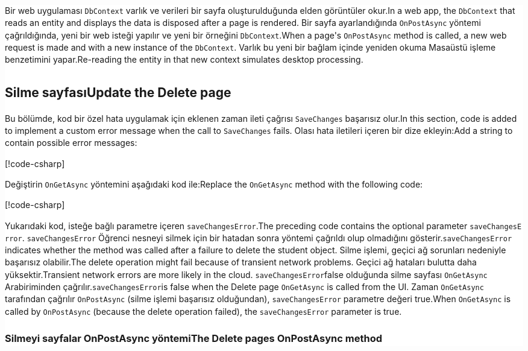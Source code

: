 <span data-ttu-id="0b9d1-227">Bir web uygulaması `DbContext` varlık ve verileri bir sayfa oluşturulduğunda elden görüntüler okur.</span><span class="sxs-lookup"><span data-stu-id="0b9d1-227">In a web app, the `DbContext` that reads an entity and displays the data is disposed after a page is rendered.</span></span> <span data-ttu-id="0b9d1-228">Bir sayfa ayarlandığında `OnPostAsync` yöntemi çağrıldığında, yeni bir web isteği yapılır ve yeni bir örneğini `DbContext`.</span><span class="sxs-lookup"><span data-stu-id="0b9d1-228">When a page's `OnPostAsync` method is called, a new web request is made and with a new instance of the `DbContext`.</span></span> <span data-ttu-id="0b9d1-229">Varlık bu yeni bir bağlam içinde yeniden okuma Masaüstü işleme benzetimini yapar.</span><span class="sxs-lookup"><span data-stu-id="0b9d1-229">Re-reading the entity in that new context simulates desktop processing.</span></span>

## <a name="update-the-delete-page"></a><span data-ttu-id="0b9d1-230">Silme sayfası</span><span class="sxs-lookup"><span data-stu-id="0b9d1-230">Update the Delete page</span></span>

<span data-ttu-id="0b9d1-231">Bu bölümde, kod bir özel hata uygulamak için eklenen zaman ileti çağrısı `SaveChanges` başarısız olur.</span><span class="sxs-lookup"><span data-stu-id="0b9d1-231">In this section, code is added to implement a custom error message when the call to `SaveChanges` fails.</span></span> <span data-ttu-id="0b9d1-232">Olası hata iletileri içeren bir dize ekleyin:</span><span class="sxs-lookup"><span data-stu-id="0b9d1-232">Add a string to contain possible error messages:</span></span>

[!code-csharp[](intro/samples/cu21/Pages/Students/Delete.cshtml.cs?name=snippet1&highlight=12)]

<span data-ttu-id="0b9d1-233">Değiştirin `OnGetAsync` yöntemini aşağıdaki kod ile:</span><span class="sxs-lookup"><span data-stu-id="0b9d1-233">Replace the `OnGetAsync` method with the following code:</span></span>

[!code-csharp[](intro/samples/cu21/Pages/Students/Delete.cshtml.cs?name=snippet_OnGetAsync&highlight=1,9,17-20)]

<span data-ttu-id="0b9d1-234">Yukarıdaki kod, isteğe bağlı parametre içeren `saveChangesError`.</span><span class="sxs-lookup"><span data-stu-id="0b9d1-234">The preceding code contains the optional parameter `saveChangesError`.</span></span> <span data-ttu-id="0b9d1-235">`saveChangesError` Öğrenci nesneyi silmek için bir hatadan sonra yöntemi çağrıldı olup olmadığını gösterir.</span><span class="sxs-lookup"><span data-stu-id="0b9d1-235">`saveChangesError` indicates whether the method was called after a failure to delete the student object.</span></span> <span data-ttu-id="0b9d1-236">Silme işlemi, geçici ağ sorunları nedeniyle başarısız olabilir.</span><span class="sxs-lookup"><span data-stu-id="0b9d1-236">The delete operation might fail because of transient network problems.</span></span> <span data-ttu-id="0b9d1-237">Geçici ağ hataları bulutta daha yüksektir.</span><span class="sxs-lookup"><span data-stu-id="0b9d1-237">Transient network errors are more likely in the cloud.</span></span> <span data-ttu-id="0b9d1-238">`saveChangesError`false olduğunda silme sayfası `OnGetAsync` Arabiriminden çağrılır.</span><span class="sxs-lookup"><span data-stu-id="0b9d1-238">`saveChangesError`is false when the Delete page `OnGetAsync` is called from the UI.</span></span> <span data-ttu-id="0b9d1-239">Zaman `OnGetAsync` tarafından çağrılır `OnPostAsync` (silme işlemi başarısız olduğundan), `saveChangesError` parametre değeri true.</span><span class="sxs-lookup"><span data-stu-id="0b9d1-239">When `OnGetAsync` is called by `OnPostAsync` (because the delete operation failed), the `saveChangesError` parameter is true.</span></span>

### <a name="the-delete-pages-onpostasync-method"></a><span data-ttu-id="0b9d1-240">Silmeyi sayfalar OnPostAsync yöntemi</span><span class="sxs-lookup"><span data-stu-id="0b9d1-240">The Delete pages OnPostAsync method</span></span>
